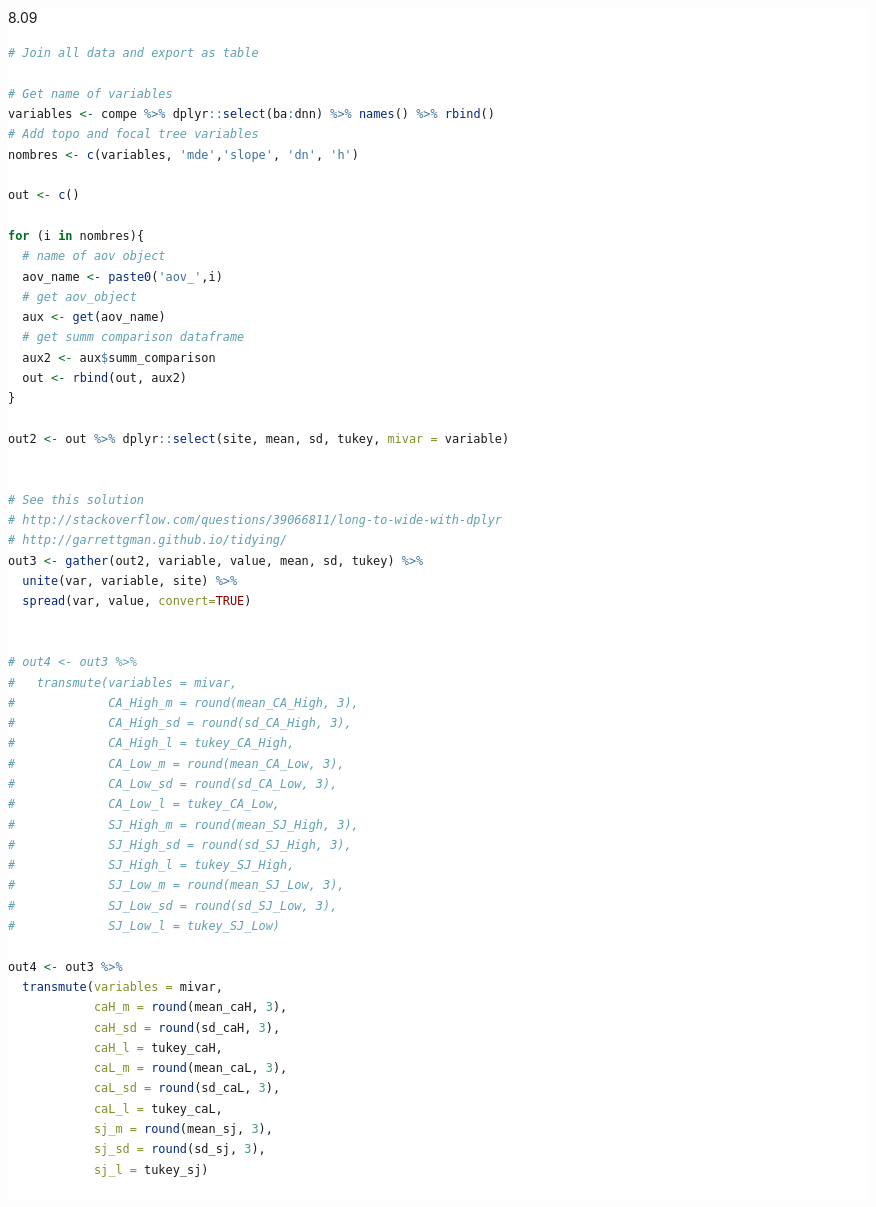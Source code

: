 <tr class="odd">
<td align="center">8.09</td>
</tr>
</tbody>
</table>

``` r
# Join all data and export as table

# Get name of variables 
variables <- compe %>% dplyr::select(ba:dnn) %>% names() %>% rbind()
# Add topo and focal tree variables 
nombres <- c(variables, 'mde','slope', 'dn', 'h')

out <- c()

for (i in nombres){ 
  # name of aov object
  aov_name <- paste0('aov_',i)
  # get aov_object 
  aux <- get(aov_name)
  # get summ comparison dataframe 
  aux2 <- aux$summ_comparison
  out <- rbind(out, aux2)
}

out2 <- out %>% dplyr::select(site, mean, sd, tukey, mivar = variable)
                              

# See this solution 
# http://stackoverflow.com/questions/39066811/long-to-wide-with-dplyr
# http://garrettgman.github.io/tidying/
out3 <- gather(out2, variable, value, mean, sd, tukey) %>% 
  unite(var, variable, site) %>% 
  spread(var, value, convert=TRUE) 
  

# out4 <- out3 %>% 
#   transmute(variables = mivar,
#             CA_High_m = round(mean_CA_High, 3),
#             CA_High_sd = round(sd_CA_High, 3),
#             CA_High_l = tukey_CA_High,
#             CA_Low_m = round(mean_CA_Low, 3),
#             CA_Low_sd = round(sd_CA_Low, 3),
#             CA_Low_l = tukey_CA_Low,
#             SJ_High_m = round(mean_SJ_High, 3),
#             SJ_High_sd = round(sd_SJ_High, 3),
#             SJ_High_l = tukey_SJ_High,
#             SJ_Low_m = round(mean_SJ_Low, 3),
#             SJ_Low_sd = round(sd_SJ_Low, 3),
#             SJ_Low_l = tukey_SJ_Low)

out4 <- out3 %>% 
  transmute(variables = mivar,
            caH_m = round(mean_caH, 3),
            caH_sd = round(sd_caH, 3),
            caH_l = tukey_caH,
            caL_m = round(mean_caL, 3),
            caL_sd = round(sd_caL, 3),
            caL_l = tukey_caL,
            sj_m = round(mean_sj, 3),
            sj_sd = round(sd_sj, 3),
            sj_l = tukey_sj)
            
```